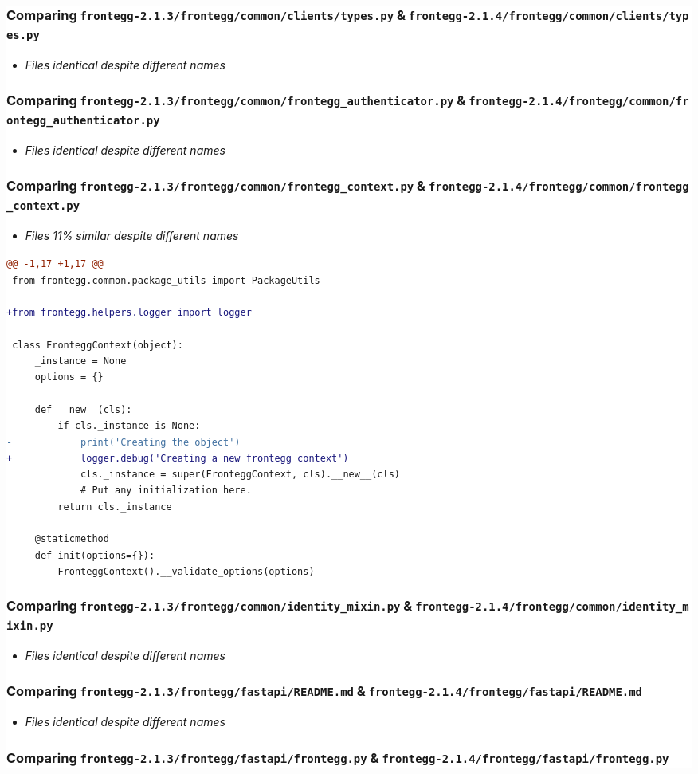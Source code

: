 ### Comparing `frontegg-2.1.3/frontegg/common/clients/types.py` & `frontegg-2.1.4/frontegg/common/clients/types.py`

 * *Files identical despite different names*

### Comparing `frontegg-2.1.3/frontegg/common/frontegg_authenticator.py` & `frontegg-2.1.4/frontegg/common/frontegg_authenticator.py`

 * *Files identical despite different names*

### Comparing `frontegg-2.1.3/frontegg/common/frontegg_context.py` & `frontegg-2.1.4/frontegg/common/frontegg_context.py`

 * *Files 11% similar despite different names*

```diff
@@ -1,17 +1,17 @@
 from frontegg.common.package_utils import PackageUtils
-
+from frontegg.helpers.logger import logger
 
 class FronteggContext(object):
     _instance = None
     options = {}
 
     def __new__(cls):
         if cls._instance is None:
-            print('Creating the object')
+            logger.debug('Creating a new frontegg context')
             cls._instance = super(FronteggContext, cls).__new__(cls)
             # Put any initialization here.
         return cls._instance
 
     @staticmethod
     def init(options={}):
         FronteggContext().__validate_options(options)
```

### Comparing `frontegg-2.1.3/frontegg/common/identity_mixin.py` & `frontegg-2.1.4/frontegg/common/identity_mixin.py`

 * *Files identical despite different names*

### Comparing `frontegg-2.1.3/frontegg/fastapi/README.md` & `frontegg-2.1.4/frontegg/fastapi/README.md`

 * *Files identical despite different names*

### Comparing `frontegg-2.1.3/frontegg/fastapi/frontegg.py` & `frontegg-2.1.4/frontegg/fastapi/frontegg.py`
